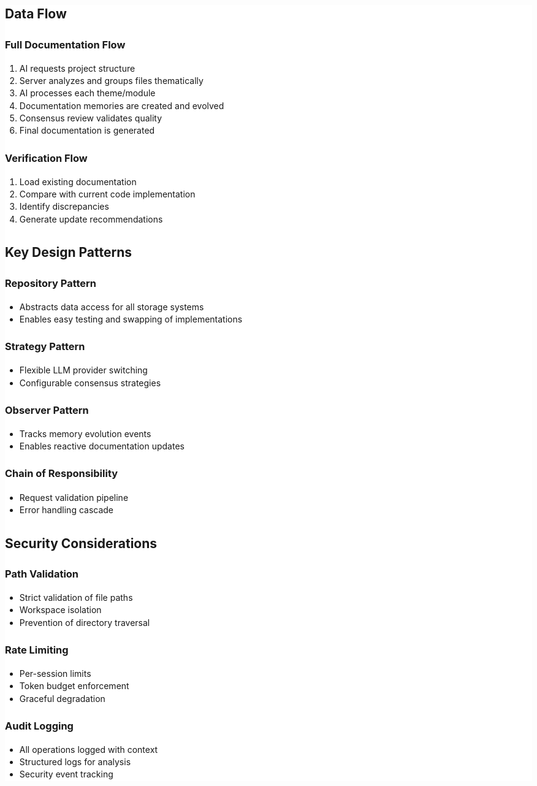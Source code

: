 ## Data Flow

### Full Documentation Flow
1. AI requests project structure
2. Server analyzes and groups files thematically
3. AI processes each theme/module
4. Documentation memories are created and evolved
5. Consensus review validates quality
6. Final documentation is generated

### Verification Flow
1. Load existing documentation
2. Compare with current code implementation
3. Identify discrepancies
4. Generate update recommendations

## Key Design Patterns

### Repository Pattern
- Abstracts data access for all storage systems
- Enables easy testing and swapping of implementations

### Strategy Pattern
- Flexible LLM provider switching
- Configurable consensus strategies

### Observer Pattern
- Tracks memory evolution events
- Enables reactive documentation updates

### Chain of Responsibility
- Request validation pipeline
- Error handling cascade

## Security Considerations

### Path Validation
- Strict validation of file paths
- Workspace isolation
- Prevention of directory traversal

### Rate Limiting
- Per-session limits
- Token budget enforcement
- Graceful degradation

### Audit Logging
- All operations logged with context
- Structured logs for analysis
- Security event tracking
